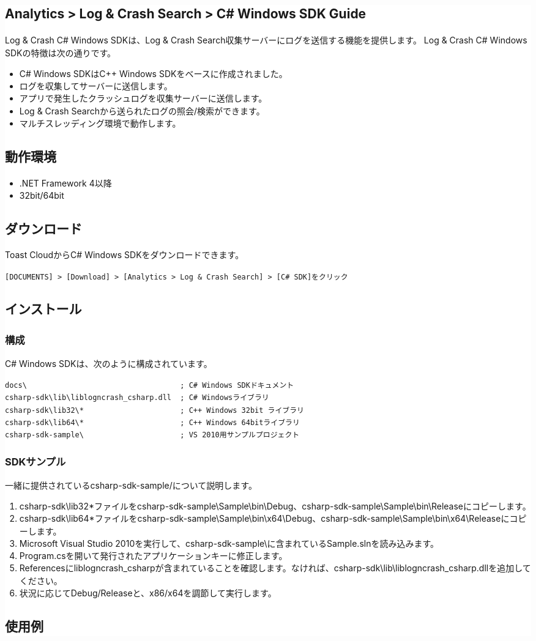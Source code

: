 ## Analytics > Log & Crash Search > C# Windows SDK Guide

Log & Crash C# Windows SDKは、Log & Crash Search収集サーバーにログを送信する機能を提供します。
Log & Crash C# Windows SDKの特徴は次の通りです。

- C# Windows SDKはC++ Windows SDKをベースに作成されました。
- ログを収集してサーバーに送信します。
- アプリで発生したクラッシュログを収集サーバーに送信します。
- Log & Crash Searchから送られたログの照会/検索ができます。
- マルチスレッディング環境で動作します。

## 動作環境

- .NET Framework 4以降
- 32bit/64bit

## ダウンロード

Toast CloudからC# Windows SDKをダウンロードできます。

```
[DOCUMENTS] > [Download] > [Analytics > Log & Crash Search] > [C# SDK]をクリック
```

## インストール

### 構成

C# Windows SDKは、次のように構成されています。

```
docs\                                   ; C# Windows SDKドキュメント
csharp-sdk\lib\liblogncrash_csharp.dll  ; C# Windowsライブラリ
csharp-sdk\lib32\*                      ; C++ Windows 32bit ライブラリ
csharp-sdk\lib64\*                      ; C++ Windows 64bitライブラリ
csharp-sdk-sample\                      ; VS 2010用サンプルプロジェクト
```

### SDKサンプル

一緒に提供されているcsharp-sdk-sample/について説明します。

1. csharp-sdk\lib32\*ファイルをcsharp-sdk-sample\Sample\bin\Debug、csharp-sdk-sample\Sample\bin\Releaseにコピーします。
2. csharp-sdk\lib64\*ファイルをcsharp-sdk-sample\Sample\bin\x64\Debug、csharp-sdk-sample\Sample\bin\x64\Releaseにコピーします。
3. Microsoft Visual Studio 2010を実行して、csharp-sdk-sample\に含まれているSample.slnを読み込みます。
4. Program.csを開いて発行されたアプリケーションキーに修正します。
5. Referencesにliblogncrash_csharpが含まれていることを確認します。なければ、csharp-sdk\lib\liblogncrash_csharp.dllを追加してください。
6. 状況に応じてDebug/Releaseと、x86/x64を調節して実行します。

## 使用例
